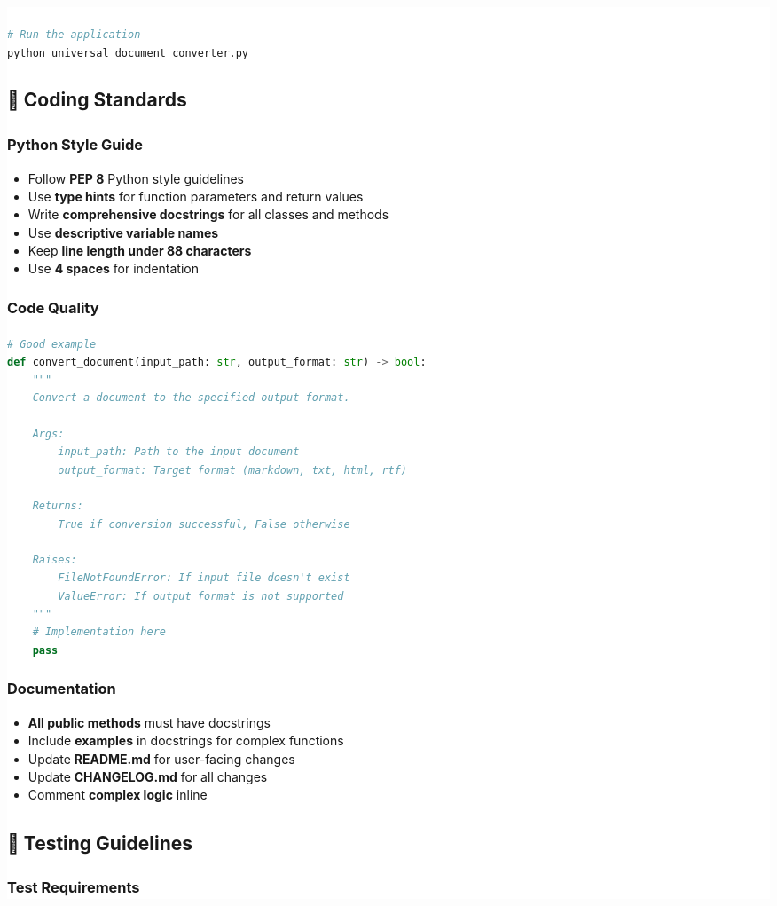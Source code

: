 ```bash

# Run the application
python universal_document_converter.py
```

## 📝 Coding Standards

### Python Style Guide

- Follow **PEP 8** Python style guidelines
- Use **type hints** for function parameters and return values
- Write **comprehensive docstrings** for all classes and methods
- Use **descriptive variable names**
- Keep **line length under 88 characters**
- Use **4 spaces** for indentation

### Code Quality

```python
# Good example
def convert_document(input_path: str, output_format: str) -> bool:
    """
    Convert a document to the specified output format.
    
    Args:
        input_path: Path to the input document
        output_format: Target format (markdown, txt, html, rtf)
        
    Returns:
        True if conversion successful, False otherwise
        
    Raises:
        FileNotFoundError: If input file doesn't exist
        ValueError: If output format is not supported
    """
    # Implementation here
    pass
```

### Documentation

- **All public methods** must have docstrings
- Include **examples** in docstrings for complex functions
- Update **README.md** for user-facing changes
- Update **CHANGELOG.md** for all changes
- Comment **complex logic** inline

## 🧪 Testing Guidelines

### Test Requirements
